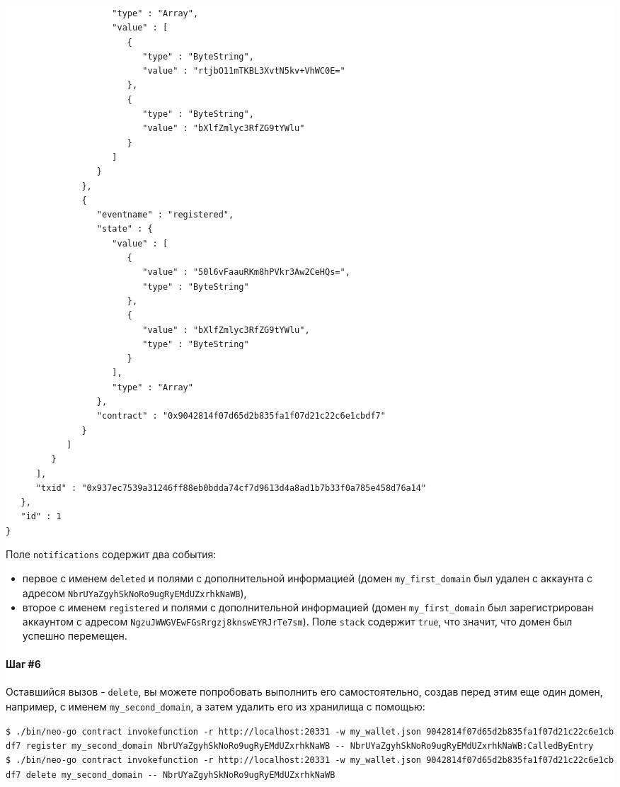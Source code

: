 ```
                     "type" : "Array",
                     "value" : [
                        {
                           "type" : "ByteString",
                           "value" : "rtjbO11mTKBL3XvtN5kv+VhWC0E="
                        },
                        {
                           "type" : "ByteString",
                           "value" : "bXlfZmlyc3RfZG9tYWlu"
                        }
                     ]
                  }
               },
               {
                  "eventname" : "registered",
                  "state" : {
                     "value" : [
                        {
                           "value" : "50l6vFaauRKm8hPVkr3Aw2CeHQs=",
                           "type" : "ByteString"
                        },
                        {
                           "value" : "bXlfZmlyc3RfZG9tYWlu",
                           "type" : "ByteString"
                        }
                     ],
                     "type" : "Array"
                  },
                  "contract" : "0x9042814f07d65d2b835fa1f07d21c22c6e1cbdf7"
               }
            ]
         }
      ],
      "txid" : "0x937ec7539a31246ff88eb0bdda74cf7d9613d4a8ad1b7b33f0a785e458d76a14"
   },
   "id" : 1
}
```
Поле `notifications` содержит два события:
- первое с именем `deleted` и полями с дополнительной информацией (домен `my_first_domain` был удален с аккаунта с адресом `NbrUYaZgyhSkNoRo9ugRyEMdUZxrhkNaWB`),
- второе с именем `registered` и полями с дополнительной информацией (домен `my_first_domain` был зарегистрирован аккаунтом с адресом `NgzuJWWGVEwFGsRrgzj8knswEYRJrTe7sm`).
Поле `stack` содержит `true`, что значит, что домен был успешно перемещен.

#### Шаг #6

Оставшийся вызов - `delete`, вы можете попробовать выполнить его самостоятельно, создав перед этим еще один домен, например, с именем `my_second_domain`, а затем удалить его из хранилища с помощью:
```
$ ./bin/neo-go contract invokefunction -r http://localhost:20331 -w my_wallet.json 9042814f07d65d2b835fa1f07d21c22c6e1cbdf7 register my_second_domain NbrUYaZgyhSkNoRo9ugRyEMdUZxrhkNaWB -- NbrUYaZgyhSkNoRo9ugRyEMdUZxrhkNaWB:CalledByEntry
$ ./bin/neo-go contract invokefunction -r http://localhost:20331 -w my_wallet.json 9042814f07d65d2b835fa1f07d21c22c6e1cbdf7 delete my_second_domain -- NbrUYaZgyhSkNoRo9ugRyEMdUZxrhkNaWB
```
